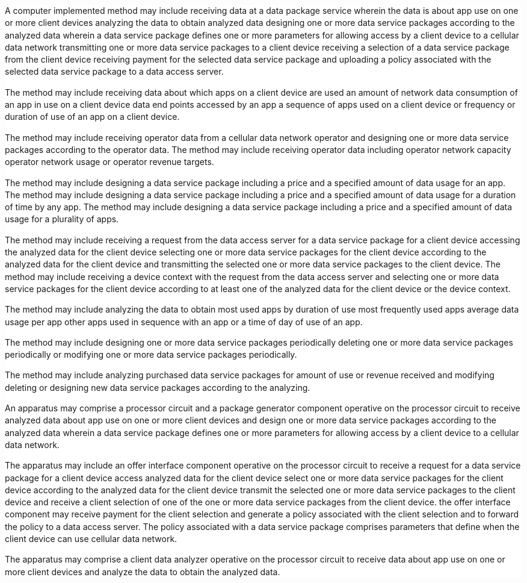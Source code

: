 A computer implemented method may include receiving data at a data package service wherein the data is about app use on one or more client devices analyzing the data to obtain analyzed data designing one or more data service packages according to the analyzed data wherein a data service package defines one or more parameters for allowing access by a client device to a cellular data network transmitting one or more data service packages to a client device receiving a selection of a data service package from the client device receiving payment for the selected data service package and uploading a policy associated with the selected data service package to a data access server.

The method may include receiving data about which apps on a client device are used an amount of network data consumption of an app in use on a client device data end points accessed by an app a sequence of apps used on a client device or frequency or duration of use of an app on a client device.

The method may include receiving operator data from a cellular data network operator and designing one or more data service packages according to the operator data. The method may include receiving operator data including operator network capacity operator network usage or operator revenue targets.

The method may include designing a data service package including a price and a specified amount of data usage for an app. The method may include designing a data service package including a price and a specified amount of data usage for a duration of time by any app. The method may include designing a data service package including a price and a specified amount of data usage for a plurality of apps.

The method may include receiving a request from the data access server for a data service package for a client device accessing the analyzed data for the client device selecting one or more data service packages for the client device according to the analyzed data for the client device and transmitting the selected one or more data service packages to the client device. The method may include receiving a device context with the request from the data access server and selecting one or more data service packages for the client device according to at least one of the analyzed data for the client device or the device context.

The method may include analyzing the data to obtain most used apps by duration of use most frequently used apps average data usage per app other apps used in sequence with an app or a time of day of use of an app.

The method may include designing one or more data service packages periodically deleting one or more data service packages periodically or modifying one or more data service packages periodically.

The method may include analyzing purchased data service packages for amount of use or revenue received and modifying deleting or designing new data service packages according to the analyzing.

An apparatus may comprise a processor circuit and a package generator component operative on the processor circuit to receive analyzed data about app use on one or more client devices and design one or more data service packages according to the analyzed data wherein a data service package defines one or more parameters for allowing access by a client device to a cellular data network.

The apparatus may include an offer interface component operative on the processor circuit to receive a request for a data service package for a client device access analyzed data for the client device select one or more data service packages for the client device according to the analyzed data for the client device transmit the selected one or more data service packages to the client device and receive a client selection of one of the one or more data service packages from the client device. the offer interface component may receive payment for the client selection and generate a policy associated with the client selection and to forward the policy to a data access server. The policy associated with a data service package comprises parameters that define when the client device can use cellular data network.

The apparatus may comprise a client data analyzer operative on the processor circuit to receive data about app use on one or more client devices and analyze the data to obtain the analyzed data.
